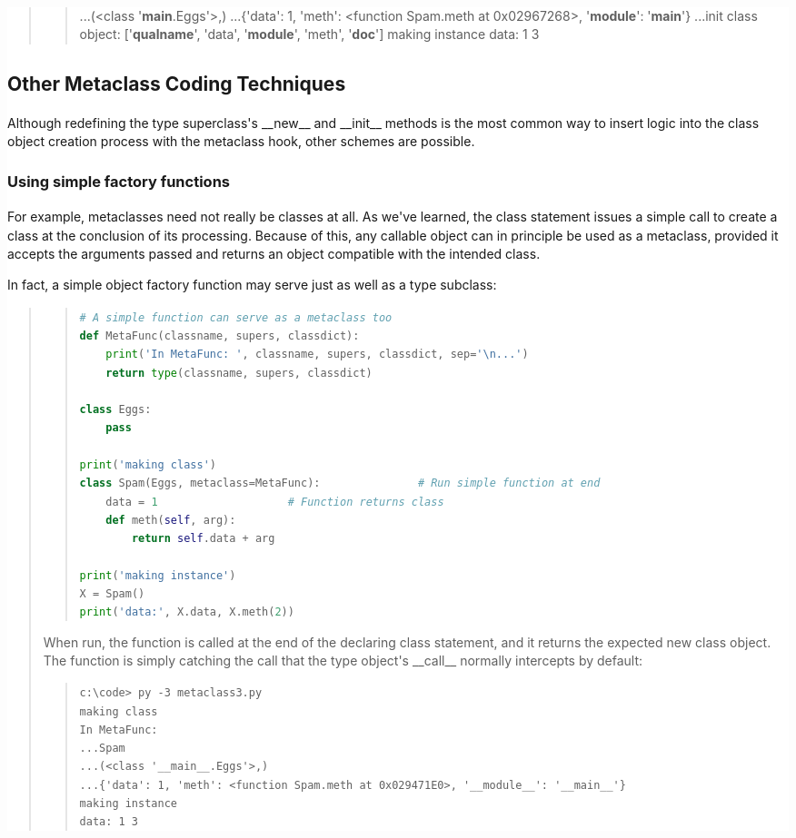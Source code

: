 > > ...(<class '__main__.Eggs'>,)
> > ...{'data': 1, 'meth': <function Spam.meth at 0x02967268>, '__module__': '__main__'}
> > ...init class object: ['__qualname__', 'data', '__module__', 'meth', '__doc__']
> > making instance
> > data: 1 3
> > ```
> 

## Other Metaclass Coding Techniques
Although redefining the type superclass's \_\_new\_\_ and \_\_init\_\_ methods is the most common way to insert logic into the class object creation process with the metaclass hook, other schemes are possible.

### Using simple factory functions
For example, metaclasses need not really be classes at all. As we've learned, the class statement issues a simple call to create a class at the conclusion of its processing. Because of this, any callable object can in principle be used as a metaclass, provided it accepts the arguments passed and returns an object compatible with the intended class.

In fact, a simple object factory function may serve just as well as a type subclass:
> 
> > ```python
> > # A simple function can serve as a metaclass too
> > def MetaFunc(classname, supers, classdict):
> >     print('In MetaFunc: ', classname, supers, classdict, sep='\n...')
> >     return type(classname, supers, classdict)
> > 
> > class Eggs:
> >     pass
> > 
> > print('making class')
> > class Spam(Eggs, metaclass=MetaFunc): 				# Run simple function at end
> >     data = 1 					# Function returns class
> >     def meth(self, arg):
> >         return self.data + arg
> > 
> > print('making instance')
> > X = Spam()
> > print('data:', X.data, X.meth(2))
> > ```
> 
> When run, the function is called at the end of the declaring class statement, and it returns the expected new class object. The function is simply catching the call that the type object's \_\_call\_\_ normally intercepts by default:
> 
> > ```poweshell
> > c:\code> py -3 metaclass3.py
> > making class
> > In MetaFunc:
> > ...Spam
> > ...(<class '__main__.Eggs'>,)
> > ...{'data': 1, 'meth': <function Spam.meth at 0x029471E0>, '__module__': '__main__'}
> > making instance
> > data: 1 3
> > ```
> 
